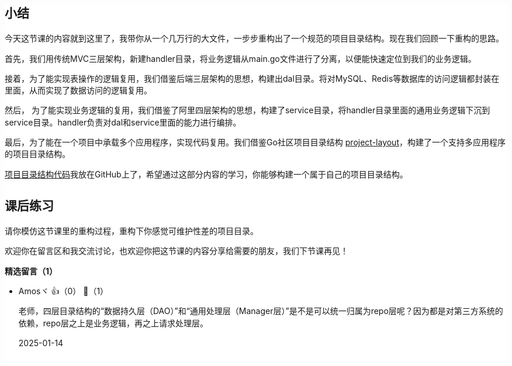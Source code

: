 ## 小结

今天这节课的内容就到这里了，我带你从一个几万行的大文件，一步步重构出了一个规范的项目目录结构。现在我们回顾一下重构的思路。

首先，我们用传统MVC三层架构，新建handler目录，将业务逻辑从main.go文件进行了分离，以便能快速定位到我们的业务逻辑。

接着，为了能实现表操作的逻辑复用，我们借鉴后端三层架构的思想，构建出dal目录。将对MySQL、Redis等数据库的访问逻辑都封装在里面，从而实现了数据访问的逻辑复用。

然后， 为了能实现业务逻辑的复用，我们借鉴了阿里四层架构的思想，构建了service目录，将handler目录里面的通用业务逻辑下沉到service目录。handler负责对dal和service里面的能力进行编排。

最后，为了能在一个项目中承载多个应用程序，实现代码复用。我们借鉴Go社区项目目录结构 [project-layout](https://github.com/golang-standards/project-layout)，构建了一个支持多应用程序的项目目录结构。

[项目目录结构代码](https://github.com/xuyi19921216/server-go/tree/master/16/order)我放在GitHub上了，希望通过这部分内容的学习，你能够构建一个属于自己的项目目录结构。

## 课后练习

请你模仿这节课里的重构过程，重构下你感觉可维护性差的项目目录。

欢迎你在留言区和我交流讨论，也欢迎你把这节课的内容分享给需要的朋友，我们下节课再见！
<div><strong>精选留言（1）</strong></div><ul>
<li><span>Amosヾ</span> 👍（0） 💬（1）<p>老师，四层目录结构的“数据持久层（DAO）”和“通用处理层（Manager层）”是不是可以统一归属为repo层呢？因为都是对第三方系统的依赖，repo层之上是业务逻辑，再之上请求处理层。</p>2025-01-14</li><br/>
</ul>